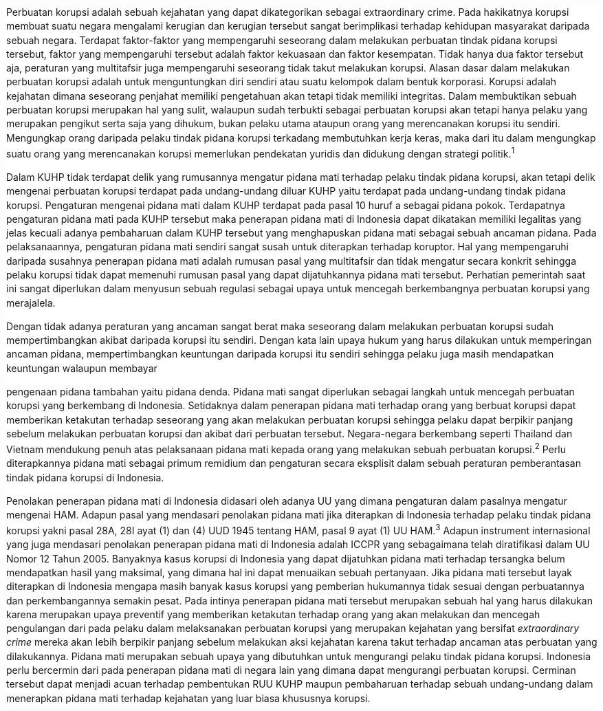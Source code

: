 <p><span class="font4">Perbuatan korupsi adalah sebuah kejahatan yang dapat dikategorikan sebagai extraordinary crime. Pada hakikatnya korupsi membuat suatu negara mengalami kerugian dan kerugian tersebut sangat berimplikasi terhadap kehidupan masyarakat daripada sebuah negara. Terdapat faktor-faktor yang mempengaruhi seseorang dalam melakukan perbuatan tindak pidana korupsi tersebut, faktor yang mempengaruhi tersebut adalah faktor kekuasaan dan faktor kesempatan. Tidak hanya dua faktor tersebut aja, peraturan yang multitafsir juga mempengaruhi seseorang tidak takut melakukan korupsi. Alasan dasar dalam melakukan perbuatan korupsi adalah untuk menguntungkan diri sendiri atau suatu kelompok dalam bentuk korporasi. Korupsi adalah kejahatan dimana seseorang penjahat memiliki pengetahuan akan tetapi tidak memiliki integritas. Dalam membuktikan sebuah perbuatan korupsi merupakan hal yang sulit, walaupun sudah terbukti sebagai perbuatan korupsi akan tetapi hanya pelaku yang merupakan pengikut serta saja yang dihukum, bukan pelaku utama ataupun orang yang merencanakan korupsi itu sendiri. Mengungkap orang daripada pelaku tindak pidana korupsi terkadang membutuhkan kerja keras, maka dari itu dalam mengungkap suatu orang yang merencanakan korupsi memerlukan pendekatan yuridis dan didukung dengan strategi politik.<sup>1</sup></span></p>
<p><span class="font4">Dalam KUHP tidak terdapat delik yang rumusannya mengatur pidana mati terhadap pelaku tindak pidana korupsi, akan tetapi delik mengenai perbuatan korupsi terdapat pada undang-undang diluar KUHP yaitu terdapat pada undang-undang tindak pidana korupsi. Pengaturan mengenai pidana mati dalam KUHP terdapat pada pasal 10 huruf a sebagai pidana pokok. Terdapatnya pengaturan pidana mati pada KUHP tersebut maka penerapan pidana mati di Indonesia dapat dikatakan memiliki legalitas yang jelas kecuali adanya pembaharuan dalam KUHP tersebut yang menghapuskan pidana mati sebagai sebuah ancaman pidana. Pada pelaksanaannya, pengaturan pidana mati sendiri sangat susah untuk diterapkan terhadap koruptor. Hal yang mempengaruhi daripada susahnya penerapan pidana mati adalah rumusan pasal yang multitafsir dan tidak mengatur secara konkrit sehingga pelaku korupsi tidak dapat memenuhi rumusan pasal yang dapat dijatuhkannya pidana mati tersebut. Perhatian pemerintah saat ini sangat diperlukan dalam menyusun sebuah regulasi sebagai upaya untuk mencegah berkembangnya perbuatan korupsi yang merajalela.</span></p>
<p><span class="font4">Dengan tidak adanya peraturan yang ancaman sangat berat maka seseorang dalam melakukan perbuatan korupsi sudah mempertimbangkan akibat daripada korupsi itu sendiri. Dengan kata lain upaya hukum yang harus dilakukan untuk memperingan ancaman pidana, mempertimbangkan keuntungan daripada korupsi itu sendiri sehingga pelaku juga masih mendapatkan keuntungan walaupun membayar</span></p>
<p><span class="font4">pengenaan pidana tambahan yaitu pidana denda. Pidana mati sangat diperlukan sebagai langkah untuk mencegah perbuatan korupsi yang berkembang di Indonesia. Setidaknya dalam penerapan pidana mati terhadap orang yang berbuat korupsi dapat memberikan ketakutan terhadap seseorang yang akan melakukan perbuatan korupsi sehingga pelaku dapat berpikir panjang sebelum melakukan perbuatan korupsi dan akibat dari perbuatan tersebut. Negara-negara berkembang seperti Thailand dan Vietnam mendukung penuh atas pelaksanaan pidana mati kepada orang yang melakukan sebuah perbuatan korupsi.<sup>2</sup> Perlu diterapkannya pidana mati sebagai primum remidium dan pengaturan secara eksplisit dalam sebuah peraturan pemberantasan tindak pidana korupsi di Indonesia.</span></p>
<p><span class="font4">Penolakan penerapan pidana mati di Indonesia didasari oleh adanya UU yang dimana pengaturan dalam pasalnya mengatur mengenai HAM. Adapun pasal yang mendasari penolakan pidana mati jika diterapkan di Indonesia terhadap pelaku tindak pidana korupsi yakni pasal 28A, 28I ayat (1) dan (4) UUD 1945 tentang HAM, pasal 9 ayat (1) UU HAM.<sup>3</sup> Adapun instrument internasional yang juga mendasari penolakan penerapan pidana mati di Indonesia adalah ICCPR yang sebagaimana telah diratifikasi dalam UU Nomor 12 Tahun 2005. Banyaknya kasus korupsi di Indonesia yang dapat dijatuhkan pidana mati terhadap tersangka belum mendapatkan hasil yang maksimal, yang dimana hal ini dapat menuaikan sebuah pertanyaan. Jika pidana mati tersebut layak diterapkan di Indonesia mengapa masih banyak kasus korupsi yang pemberian hukumannya tidak sesuai dengan perbuatannya dan perkembangannya semakin pesat. Pada intinya penerapan pidana mati tersebut merupakan sebuah hal yang harus dilakukan karena merupakan upaya preventif yang memberikan ketakutan terhadap orang yang akan melakukan dan mencegah pengulangan dari pada pelaku dalam melaksanakan perbuatan korupsi yang merupakan kejahatan yang bersifat </span><span class="font4" style="font-style:italic;">extraordinary crime</span><span class="font4"> mereka akan lebih berpikir panjang sebelum melakukan aksi kejahatan karena takut terhadap ancaman atas perbuatan yang dilakukannya. Pidana mati merupakan sebuah upaya yang dibutuhkan untuk mengurangi pelaku tindak pidana korupsi. Indonesia perlu bercermin dari pada penerapan pidana mati di negara lain yang dimana dapat mengurangi perbuatan korupsi. Cerminan tersebut dapat menjadi acuan terhadap pembentukan RUU KUHP maupun pembaharuan terhadap sebuah undang-undang dalam menerapkan pidana mati terhadap kejahatan yang luar biasa khususnya korupsi.</span></p>